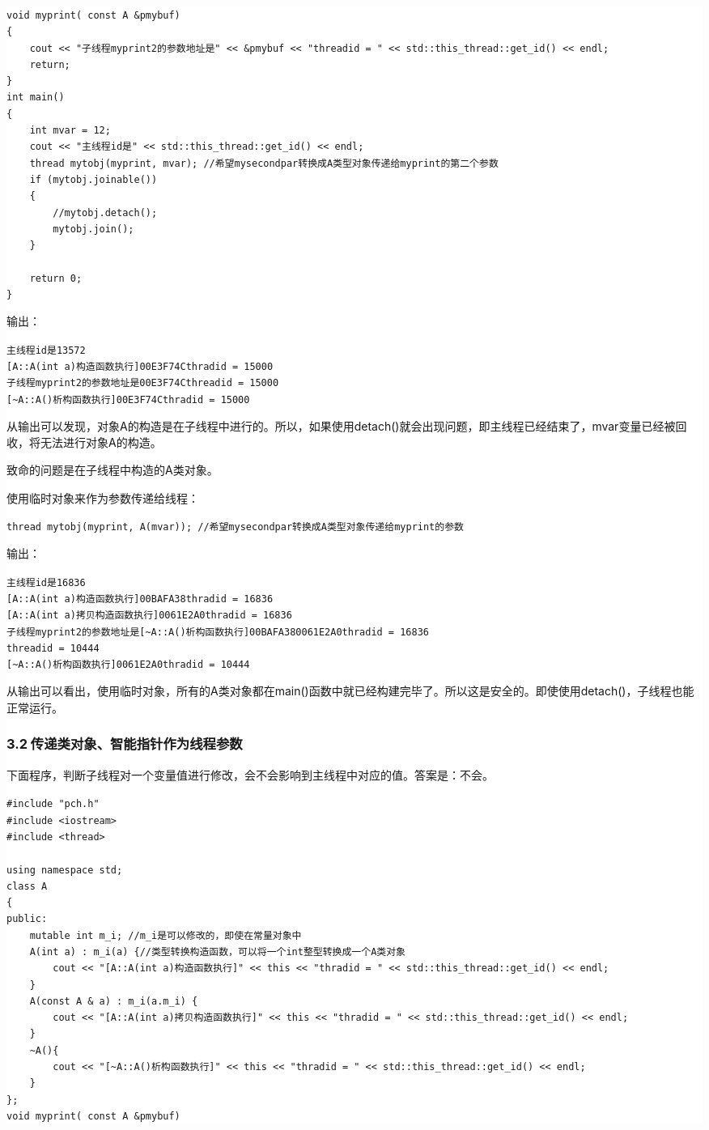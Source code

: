 	void myprint( const A &pmybuf)
	{
		cout << "子线程myprint2的参数地址是" << &pmybuf << "threadid = " << std::this_thread::get_id() << endl;
		return;
	}
	int main()
	{
		int mvar = 12;
		cout << "主线程id是" << std::this_thread::get_id() << endl;
		thread mytobj(myprint, mvar); //希望mysecondpar转换成A类型对象传递给myprint的第二个参数
		if (mytobj.joinable())
		{
			//mytobj.detach();
			mytobj.join();
		}
		
		return 0;
	}

输出：
	
	主线程id是13572
	[A::A(int a)构造函数执行]00E3F74Cthradid = 15000
	子线程myprint2的参数地址是00E3F74Cthreadid = 15000
	[~A::A()析构函数执行]00E3F74Cthradid = 15000

从输出可以发现，对象A的构造是在子线程中进行的。所以，如果使用detach()就会出现问题，即主线程已经结束了，mvar变量已经被回收，将无法进行对象A的构造。

致命的问题是在子线程中构造的A类对象。

使用临时对象来作为参数传递给线程：

	thread mytobj(myprint, A(mvar)); //希望mysecondpar转换成A类型对象传递给myprint的参数

输出：
	
	主线程id是16836
	[A::A(int a)构造函数执行]00BAFA38thradid = 16836
	[A::A(int a)拷贝构造函数执行]0061E2A0thradid = 16836
	子线程myprint2的参数地址是[~A::A()析构函数执行]00BAFA380061E2A0thradid = 16836
	threadid = 10444
	[~A::A()析构函数执行]0061E2A0thradid = 10444


从输出可以看出，使用临时对象，所有的A类对象都在main()函数中就已经构建完毕了。所以这是安全的。即使使用detach()，子线程也能正常运行。

### 3.2 传递类对象、智能指针作为线程参数

下面程序，判断子线程对一个变量值进行修改，会不会影响到主线程中对应的值。答案是：不会。

	#include "pch.h"
	#include <iostream>
	#include <thread>
	
	using namespace std;
	class A
	{
	public:
		mutable int m_i; //m_i是可以修改的，即使在常量对象中
		A(int a) : m_i(a) {//类型转换构造函数，可以将一个int整型转换成一个A类对象
			cout << "[A::A(int a)构造函数执行]" << this << "thradid = " << std::this_thread::get_id() << endl;
		}
		A(const A & a) : m_i(a.m_i) {
			cout << "[A::A(int a)拷贝构造函数执行]" << this << "thradid = " << std::this_thread::get_id() << endl;
		}
		~A(){
			cout << "[~A::A()析构函数执行]" << this << "thradid = " << std::this_thread::get_id() << endl;
		}
	};
	void myprint( const A &pmybuf)